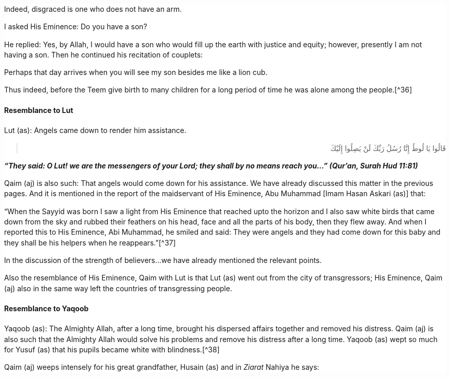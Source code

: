 Indeed, disgraced is one who does not have an arm.

I asked His Eminence: Do you have a son?

He replied: Yes, by Allah, I would have a son who would fill up the
earth with justice and equity; however, presently I am not having a son.
Then he continued his recitation of couplets:

Perhaps that day arrives when you will see my son besides me like a lion
cub.

Thus indeed, before the Teem give birth to many children for a long
period of time he was alone among the people.[^36]

#### Resemblance to Lut

Lut (as): Angels came down to render him assistance.

<blockquote dir="rtl">
  <p>
قَالُوا يَا لُوطُ إِنَّا رُسُلُ رَبِّكَ لَنْ يَصِلُوا إِلَيْكَ
  </p>
</blockquote>

***“They said: O Lut! we are the messengers of your Lord; they shall by
no means reach you…” (Qur’an, Surah Hud 11:81)***

Qaim (aj) is also such: That angels would come down for his assistance.
We have already discussed this matter in the previous pages. And it is
mentioned in the report of the maidservant of His Eminence, Abu Muhammad
[Imam Hasan Askari (as)] that:

“When the Sayyid was born I saw a light from His Eminence that reached
upto the horizon and I also saw white birds that came down from the sky
and rubbed their feathers on his head, face and all the parts of his
body, then they flew away. And when I reported this to His Eminence, Abi
Muhammad, he smiled and said: They were angels and they had come down
for this baby and they shall be his helpers when he reappears.”[^37]

In the discussion of the strength of believers…we have already mentioned
the relevant points.

Also the resemblance of His Eminence, Qaim with Lut is that Lut (as)
went out from the city of transgressors; His Eminence, Qaim (aj) also in
the same way left the countries of transgressing people.

#### Resemblance to Yaqoob

Yaqoob (as): The Almighty Allah, after a long time, brought his
dispersed affairs together and removed his distress. Qaim (aj) is also
such that the Almighty Allah would solve his problems and remove his
distress after a long time. Yaqoob (as) wept so much for Yusuf (as) that
his pupils became white with blindness.[^38]

Qaim (aj) weeps intensely for his great grandfather, Husain (as) and in
*Ziarat* Nahiya he says:
